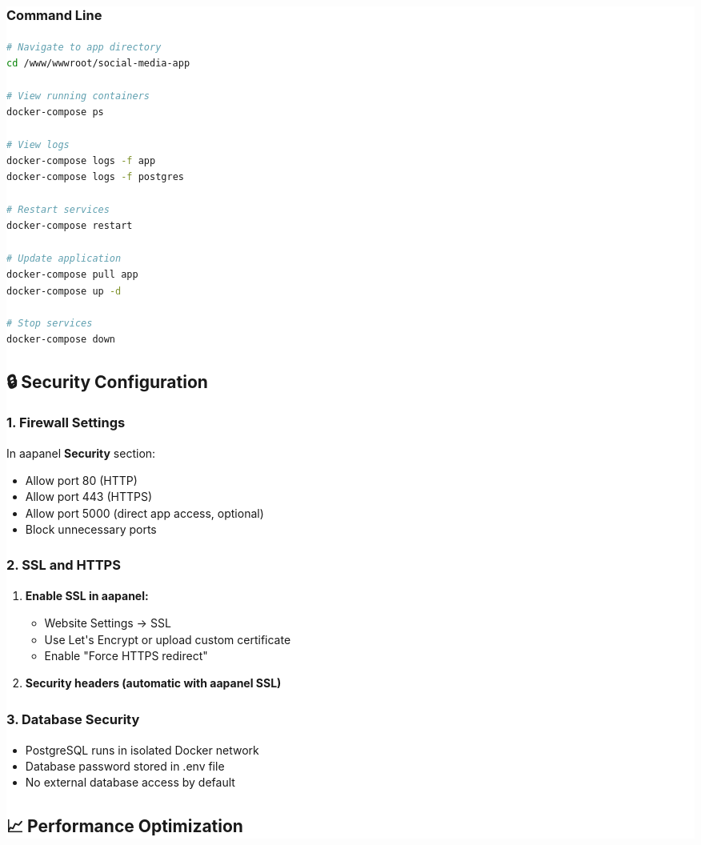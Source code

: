 ### Command Line

```bash
# Navigate to app directory
cd /www/wwwroot/social-media-app

# View running containers
docker-compose ps

# View logs
docker-compose logs -f app
docker-compose logs -f postgres

# Restart services
docker-compose restart

# Update application
docker-compose pull app
docker-compose up -d

# Stop services
docker-compose down
```

## 🔒 Security Configuration

### 1. Firewall Settings

In aapanel **Security** section:
- Allow port 80 (HTTP)
- Allow port 443 (HTTPS)
- Allow port 5000 (direct app access, optional)
- Block unnecessary ports

### 2. SSL and HTTPS

1. **Enable SSL in aapanel:**
   - Website Settings → SSL
   - Use Let's Encrypt or upload custom certificate
   - Enable "Force HTTPS redirect"

2. **Security headers (automatic with aapanel SSL)**

### 3. Database Security

- PostgreSQL runs in isolated Docker network
- Database password stored in .env file
- No external database access by default

## 📈 Performance Optimization
